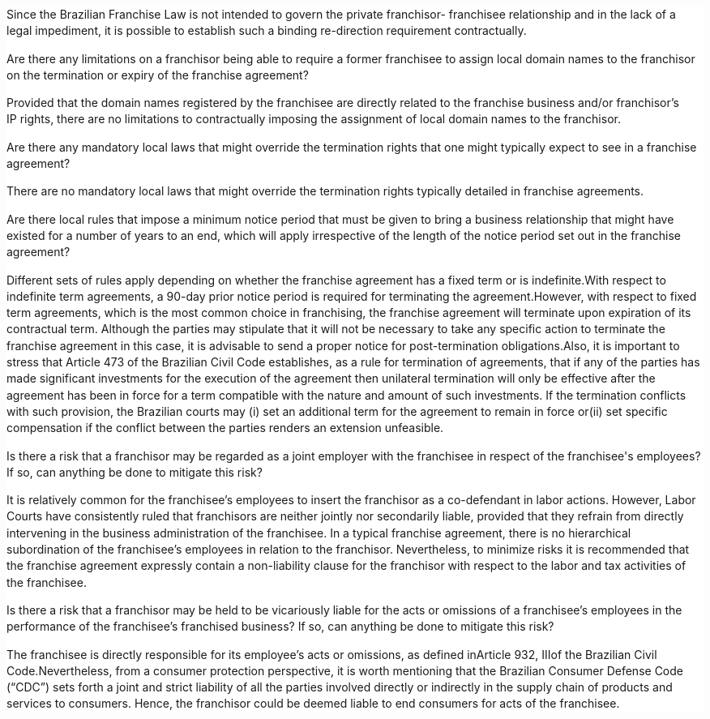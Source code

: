 Since the Brazilian Franchise Law is not intended to govern the private franchisor- franchisee relationship and in the lack of a legal impediment, it is possible to establish such a binding re-direction requirement contractually.

Are there any limitations on a franchisor being able to require a former franchisee to assign local domain names to the franchisor on the termination or expiry of the franchise agreement?

Provided that the domain names registered by the franchisee are directly related to the franchise business and/or franchisor’s IP rights, there are no limitations to contractually imposing the assignment of local domain names to the franchisor.

Are there any mandatory local laws that might override the termination rights that one might typically expect to see in a franchise agreement?

There are no mandatory local laws that might override the termination rights typically detailed in franchise agreements.

Are there local rules that impose a minimum notice period that must be given to bring a business relationship that might have existed for a number of years to an end, which will apply irrespective of the length of the notice period set out in the franchise agreement?

Different sets of rules apply depending on whether the franchise agreement has a fixed term or is indefinite.With respect to indefinite term agreements, a 90-day prior notice period is required for terminating the agreement.However, with respect to fixed term agreements, which is the most common choice in franchising, the franchise agreement will terminate upon expiration of its contractual term. Although the parties may stipulate that it will not be necessary to take any specific action to terminate the franchise agreement in this case, it is advisable to send a proper notice for post-termination obligations.Also, it is important to stress that Article 473 of the Brazilian Civil Code establishes, as a rule for termination of agreements, that if any of the parties has made significant investments for the execution of the agreement then unilateral termination will only be effective after the agreement has been in force for a term compatible with the nature and amount of such investments. If the termination conflicts with such provision, the Brazilian courts may (i) set an additional term for the agreement to remain in force or(ii) set specific compensation if the conflict between the parties renders an extension unfeasible.

Is there a risk that a franchisor may be regarded as a joint employer with the franchisee in respect of the franchisee's employees? If so, can anything be done to mitigate this risk?

It is relatively common for the franchisee’s employees to insert the franchisor as a co-defendant in labor actions. However, Labor Courts have consistently ruled that franchisors are neither jointly nor secondarily liable, provided that they refrain from directly intervening in the business administration of the franchisee. In a typical franchise agreement, there is no hierarchical subordination of the franchisee’s employees in relation to the franchisor. Nevertheless, to minimize risks it is recommended that the franchise agreement expressly contain a non-liability clause for the franchisor with respect to the labor and tax activities of the franchisee.

Is there a risk that a franchisor may be held to be vicariously liable for the acts or omissions of a franchisee’s employees in the performance of the franchisee’s franchised business? If so, can anything be done to mitigate this risk?

The franchisee is directly responsible for its employee’s acts or omissions, as defined inArticle 932, IIIof the Brazilian Civil Code.Nevertheless, from a consumer protection perspective, it is worth mentioning that the Brazilian Consumer Defense Code (“CDC”) sets forth a joint and strict liability of all the parties involved directly or indirectly in the supply chain of products and services to consumers. Hence, the franchisor could be deemed liable to end consumers for acts of the franchisee.
